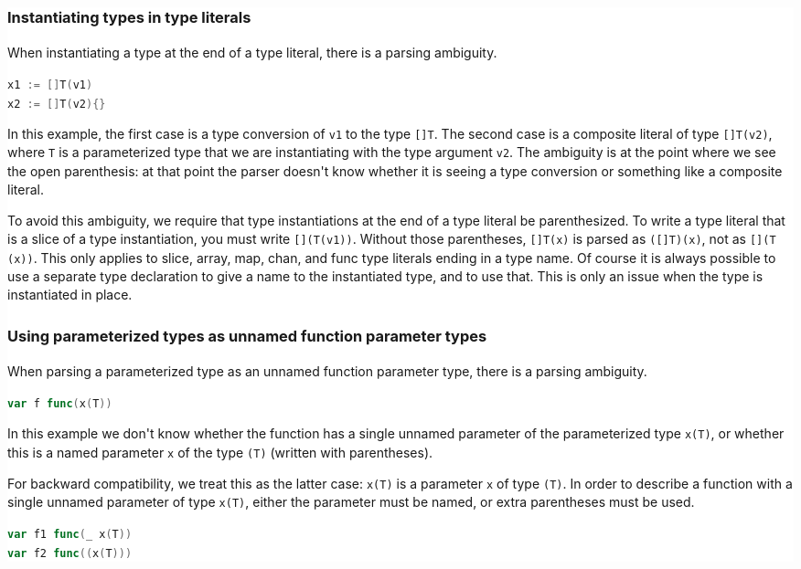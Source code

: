 ### Instantiating types in type literals

When instantiating a type at the end of a type literal, there is a
parsing ambiguity.

```Go
x1 := []T(v1)
x2 := []T(v2){}
```

In this example, the first case is a type conversion of `v1` to the
type `[]T`.
The second case is a composite literal of type `[]T(v2)`, where `T` is
a parameterized type that we are instantiating with the type argument
`v2`.
The ambiguity is at the point where we see the open parenthesis: at
that point the parser doesn't know whether it is seeing a type
conversion or something like a composite literal.

To avoid this ambiguity, we require that type instantiations at the
end of a type literal be parenthesized.
To write a type literal that is a slice of a type instantiation, you
must write `[](T(v1))`.
Without those parentheses, `[]T(x)` is parsed as `([]T)(x)`, not as
`[](T(x))`.
This only applies to slice, array, map, chan, and func type literals
ending in a type name.
Of course it is always possible to use a separate type declaration to
give a name to the instantiated type, and to use that.
This is only an issue when the type is instantiated in place.

### Using parameterized types as unnamed function parameter types

When parsing a parameterized type as an unnamed function parameter
type, there is a parsing ambiguity.

```Go
var f func(x(T))
```

In this example we don't know whether the function has a single
unnamed parameter of the parameterized type `x(T)`, or whether this is
a named parameter `x` of the type `(T)` (written with parentheses).

For backward compatibility, we treat this as the latter case: `x(T)`
is a parameter `x` of type `(T)`.
In order to describe a function with a single unnamed parameter of
type `x(T)`, either the parameter must be named, or extra parentheses
must be used.

```Go
var f1 func(_ x(T))
var f2 func((x(T)))
```
